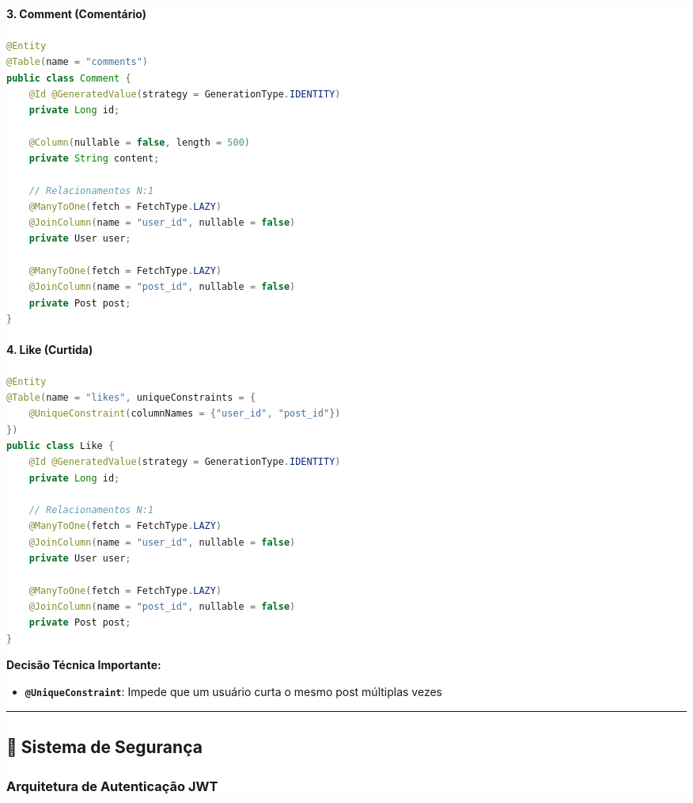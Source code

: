 #### **3. Comment (Comentário)**
```java
@Entity
@Table(name = "comments")
public class Comment {
    @Id @GeneratedValue(strategy = GenerationType.IDENTITY)
    private Long id;
    
    @Column(nullable = false, length = 500)
    private String content;
    
    // Relacionamentos N:1
    @ManyToOne(fetch = FetchType.LAZY)
    @JoinColumn(name = "user_id", nullable = false)
    private User user;
    
    @ManyToOne(fetch = FetchType.LAZY)
    @JoinColumn(name = "post_id", nullable = false)
    private Post post;
}
```

#### **4. Like (Curtida)**
```java
@Entity
@Table(name = "likes", uniqueConstraints = {
    @UniqueConstraint(columnNames = {"user_id", "post_id"})
})
public class Like {
    @Id @GeneratedValue(strategy = GenerationType.IDENTITY)
    private Long id;
    
    // Relacionamentos N:1
    @ManyToOne(fetch = FetchType.LAZY)
    @JoinColumn(name = "user_id", nullable = false)
    private User user;
    
    @ManyToOne(fetch = FetchType.LAZY)
    @JoinColumn(name = "post_id", nullable = false)
    private Post post;
}
```

**Decisão Técnica Importante:**
- **`@UniqueConstraint`**: Impede que um usuário curta o mesmo post múltiplas vezes

---

## 🔐 Sistema de Segurança

### **Arquitetura de Autenticação JWT**
